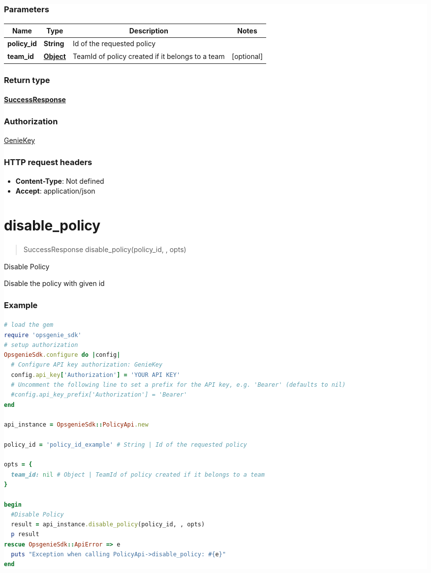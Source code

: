 ### Parameters

Name | Type | Description  | Notes
------------- | ------------- | ------------- | -------------
 **policy_id** | **String**| Id of the requested policy | 
 **team_id** | [**Object**](.md)| TeamId of policy created if it belongs to a team | [optional] 

### Return type

[**SuccessResponse**](SuccessResponse.md)

### Authorization

[GenieKey](../README.md#GenieKey)

### HTTP request headers

 - **Content-Type**: Not defined
 - **Accept**: application/json



# **disable_policy**
> SuccessResponse disable_policy(policy_id, , opts)

Disable Policy

Disable the policy with given id

### Example
```ruby
# load the gem
require 'opsgenie_sdk'
# setup authorization
OpsgenieSdk.configure do |config|
  # Configure API key authorization: GenieKey
  config.api_key['Authorization'] = 'YOUR API KEY'
  # Uncomment the following line to set a prefix for the API key, e.g. 'Bearer' (defaults to nil)
  #config.api_key_prefix['Authorization'] = 'Bearer'
end

api_instance = OpsgenieSdk::PolicyApi.new

policy_id = 'policy_id_example' # String | Id of the requested policy

opts = { 
  team_id: nil # Object | TeamId of policy created if it belongs to a team
}

begin
  #Disable Policy
  result = api_instance.disable_policy(policy_id, , opts)
  p result
rescue OpsgenieSdk::ApiError => e
  puts "Exception when calling PolicyApi->disable_policy: #{e}"
end
```
